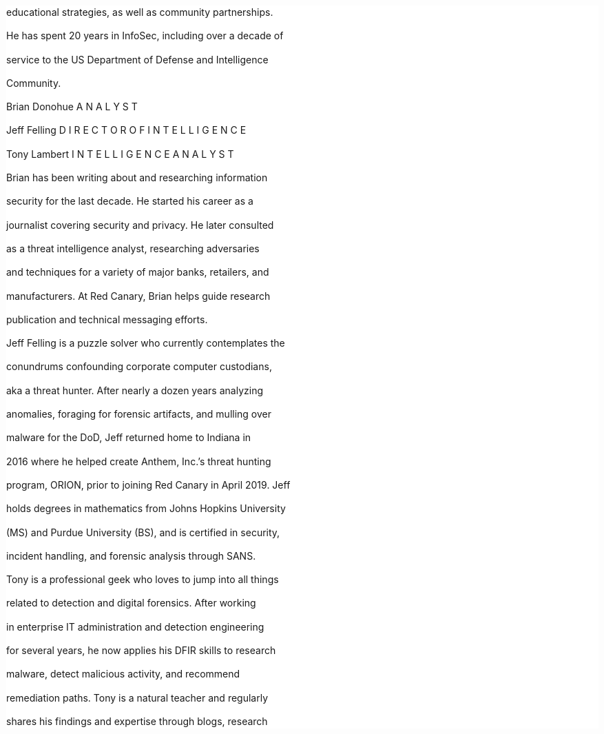 educational strategies, as well as community partnerships. 

He has spent 20 years in InfoSec, including over a decade of 

service to the US Department of Defense and Intelligence 

Community.

Brian Donohue
A N A L Y S T

Jeff Felling
D I R E C T O R O F 
I N T E L L I G E N C E

Tony Lambert
I N T E L L I G E N C E A N A L Y S T

Brian has been writing about and researching information 

security for the last decade. He started his career as a 

journalist covering security and privacy. He later consulted 

as a threat intelligence analyst, researching adversaries 

and techniques for a variety of major banks, retailers, and 

manufacturers. At Red Canary, Brian helps guide research 

publication and technical messaging efforts.

Jeff Felling is a puzzle solver who currently contemplates the 

conundrums confounding corporate computer custodians, 

aka a threat hunter. After nearly a dozen years analyzing 

anomalies, foraging for forensic artifacts, and mulling over 

malware for the DoD, Jeff returned home to Indiana in 

2016 where he helped create Anthem, Inc.’s threat hunting 

program, ORION, prior to joining Red Canary in April 2019\. Jeff 

holds degrees in mathematics from Johns Hopkins University 

(MS) and Purdue University (BS), and is certified in security, 

incident handling, and forensic analysis through SANS.

Tony is a professional geek who loves to jump into all things 

related to detection and digital forensics. After working 

in enterprise IT administration and detection engineering 

for several years, he now applies his DFIR skills to research 

malware, detect malicious activity, and recommend 

remediation paths. Tony is a natural teacher and regularly 

shares his findings and expertise through blogs, research 
